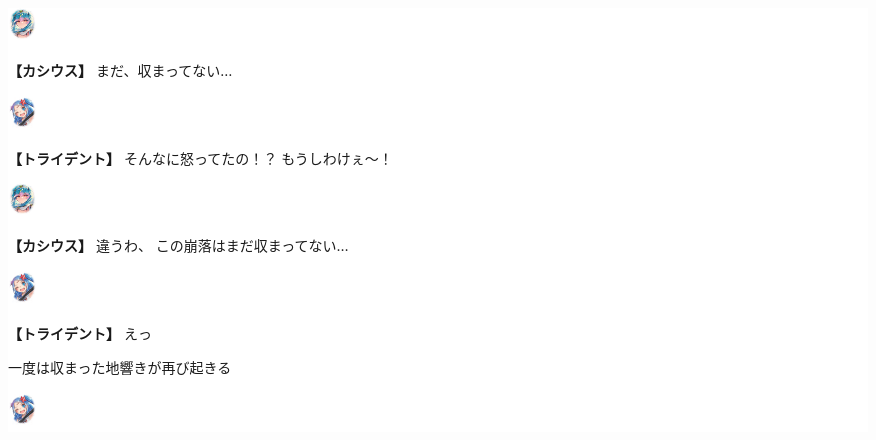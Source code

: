 <img src="../images/units/6303121.png" alt="6303121.png" height="34"/>

**【カシウス】**
まだ、収まってない…

<img src="../images/units/300231.png" alt="300231.png" height="34"/>

**【トライデント】**
そんなに怒ってたの！？
もうしわけぇ～！

<img src="../images/units/6303121.png" alt="6303121.png" height="34"/>

**【カシウス】**
違うわ、
この崩落はまだ収まってない…

<img src="../images/units/300231.png" alt="300231.png" height="34"/>

**【トライデント】**
えっ

一度は収まった地響きが再び起きる

<img src="../images/units/300231.png" alt="300231.png" height="34"/>
